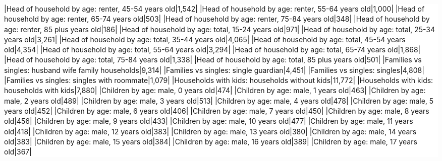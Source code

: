 |Head of household by age: renter, 45-54 years old|1,542|
|Head of household by age: renter, 55-64 years old|1,000|
|Head of household by age: renter, 65-74 years old|503|
|Head of household by age: renter, 75-84 years old|348|
|Head of household by age: renter, 85 plus years old|186|
|Head of household by age: total, 15-24 years old|971|
|Head of household by age: total, 25-34 years old|3,261|
|Head of household by age: total, 35-44 years old|4,065|
|Head of household by age: total, 45-54 years old|4,354|
|Head of household by age: total, 55-64 years old|3,294|
|Head of household by age: total, 65-74 years old|1,868|
|Head of household by age: total, 75-84 years old|1,338|
|Head of household by age: total, 85 plus years old|501|
|Families vs singles: husband wife family households|9,314|
|Families vs singles: single guardian|4,451|
|Families vs singles: singles|4,808|
|Families vs singles: singles with roommate|1,079|
|Households with kids: households without kids|11,772|
|Households with kids: households with kids|7,880|
|Children by age: male, 0 years old|474|
|Children by age: male, 1 years old|463|
|Children by age: male, 2 years old|489|
|Children by age: male, 3 years old|513|
|Children by age: male, 4 years old|478|
|Children by age: male, 5 years old|452|
|Children by age: male, 6 years old|406|
|Children by age: male, 7 years old|450|
|Children by age: male, 8 years old|456|
|Children by age: male, 9 years old|433|
|Children by age: male, 10 years old|477|
|Children by age: male, 11 years old|418|
|Children by age: male, 12 years old|383|
|Children by age: male, 13 years old|380|
|Children by age: male, 14 years old|383|
|Children by age: male, 15 years old|384|
|Children by age: male, 16 years old|389|
|Children by age: male, 17 years old|367|